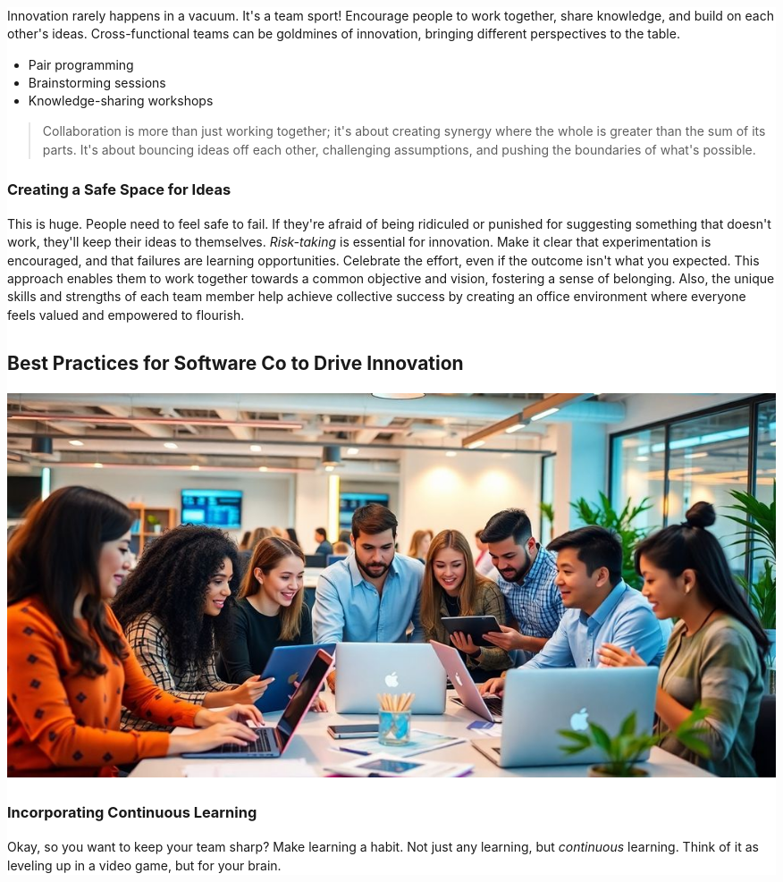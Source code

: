 Innovation rarely happens in a vacuum. It's a team sport! Encourage people to work together, share knowledge, and build on each other's ideas. Cross-functional teams can be goldmines of innovation, bringing different perspectives to the table.

*   Pair programming
*   Brainstorming sessions
*   Knowledge-sharing workshops

> Collaboration is more than just working together; it's about creating synergy where the whole is greater than the sum of its parts. It's about bouncing ideas off each other, challenging assumptions, and pushing the boundaries of what's possible.

### Creating a Safe Space for Ideas

This is huge. People need to feel safe to fail. If they're afraid of being ridiculed or punished for suggesting something that doesn't work, they'll keep their ideas to themselves. _Risk-taking_ is essential for innovation. Make it clear that experimentation is encouraged, and that failures are learning opportunities. Celebrate the effort, even if the outcome isn't what you expected. This approach enables them to work together towards a common objective and vision, fostering a sense of belonging. Also, the unique skills and strengths of each team member help achieve collective success by creating an office environment where everyone feels valued and empowered to flourish.

## Best Practices for Software Co to Drive Innovation

![Team collaboration in a modern software development environment.](file_1.jpeg)

### Incorporating Continuous Learning

Okay, so you want to keep your team sharp? Make learning a habit. Not just any learning, but _continuous_ learning. Think of it as leveling up in a video game, but for your brain.
